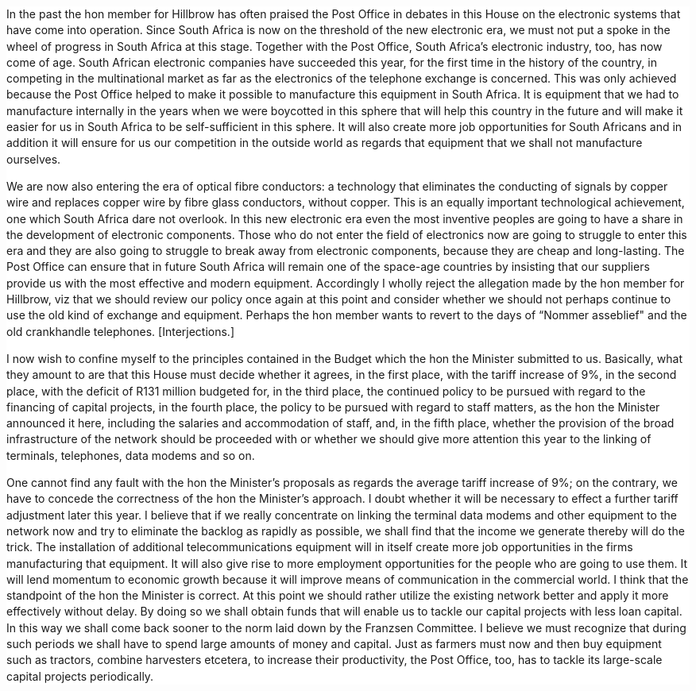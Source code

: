<p>In the past the hon member for Hillbrow has often praised the Post Office in debates in this House on the electronic systems that have come into operation. Since South Africa is now on the threshold of the new electronic era, we must not put a spoke in the wheel of progress in South Africa at this stage. Together with the Post Office, South Africa&#x2019;s electronic industry, too, has now come of age. South African electronic companies have succeeded this year, for the first time in the history of the country, in competing in the multinational market as far as the electronics of the telephone exchange is concerned. This was only achieved because the Post Office helped to make it possible to manufacture this equipment in South Africa. It is equipment that we had to manufacture internally in the years when we were boycotted in this sphere that will help this country in the future and will make it easier for us in South Africa to be self-sufficient in this sphere. It will also create more job opportunities for South Africans and in addition it will ensure for us our competition in the outside world as regards that equipment that we shall not manufacture ourselves.</p>

<p>We are now also entering the era of optical fibre conductors: a technology that eliminates the conducting of signals by copper wire and replaces copper wire by fibre glass conductors, without copper. This is an equally important technological achievement, one which South Africa dare not overlook. In this new electronic era even the most inventive peoples are going to have a share in the development of electronic components. Those who do not enter the field of electronics now are going to struggle to enter this era and they are also going to struggle to break away from electronic components, because they are cheap and long-lasting. The Post Office can ensure that in future South Africa will remain one of the space-age countries by insisting that our suppliers provide us with the most effective and modern equipment. Accordingly I wholly reject the allegation made by the hon member for Hillbrow, viz that we should review our policy once again at this point and consider whether we should not perhaps continue to use the old kind of exchange and equipment. <span class="col_2925-2926" refersTo="page_0135"/>Perhaps the hon member wants to revert to the days of &#x201C;Nommer asseblief" and the old crankhandle telephones. [Interjections.]</p>

<p>I now wish to confine myself to the principles contained in the Budget which the hon the Minister submitted to us. Basically, what they amount to are that this House must decide whether it agrees, in the first place, with the tariff increase of 9%, in the second place, with the deficit of R131 million budgeted for, in the third place, the continued policy to be pursued with regard to the financing of capital projects, in the fourth place, the policy to be pursued with regard to staff matters, as the hon the Minister announced it here, including the salaries and accommodation of staff, and, in the fifth place, whether the provision of the broad infrastructure of the network should be proceeded with or whether we should give more attention this year to the linking of terminals, telephones, data modems and so on.</p>

<p>One cannot find any fault with the hon the Minister&#x2019;s proposals as regards the average tariff increase of 9%; on the contrary, we have to concede the correctness of the hon the Minister&#x2019;s approach. I doubt whether it will be necessary to effect a further tariff adjustment later this year. I believe that if we really concentrate on linking the terminal data modems and other equipment to the network now and try to eliminate the backlog as rapidly as possible, we shall find that the income we generate thereby will do the trick. The installation of additional telecommunications equipment will in itself create more job opportunities in the firms manufacturing that equipment. It will also give rise to more employment opportunities for the people who are going to use them. It will lend momentum to economic growth because it will improve means of communication in the commercial world. I think that the standpoint of the hon the Minister is correct. At this point we should rather utilize the existing network better and apply it more effectively without delay. By doing so we shall obtain funds that will enable us to tackle our capital projects with less loan capital. In this way we shall come back sooner to the norm laid down by the Franzsen Committee. I believe we must recognize that during such periods we shall have to spend large amounts of money and capital. Just as farmers must now and then buy equipment such as tractors, combine harvesters etcetera, to increase their productivity, the Post Office, too, has to tackle its large-scale capital projects periodically.</p>
